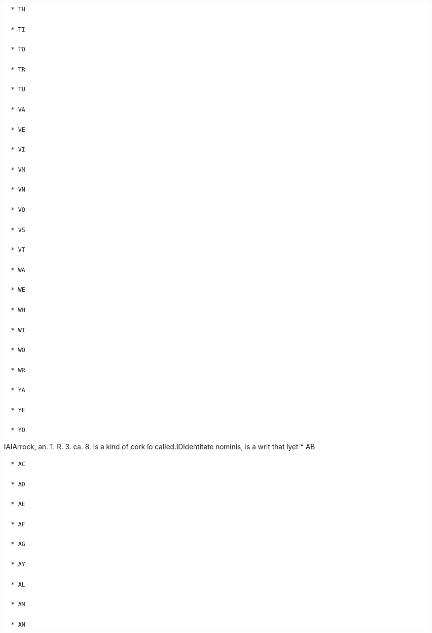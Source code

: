       * TH

      * TI

      * TO

      * TR

      * TU

      * VA

      * VE

      * VI

      * VM

      * VN

      * VO

      * VS

      * VT

      * WA

      * WE

      * WH

      * WI

      * WO

      * WR

      * YA

      * YE

      * YO
IAIArrock, an. 1. R. 3. ca. 8. is a kind of cork ſo called.IDIdentitate nominis, is a writ that lyet
      * AB

      * AC

      * AD

      * AE

      * AF

      * AG

      * AY

      * AL

      * AM

      * AN

